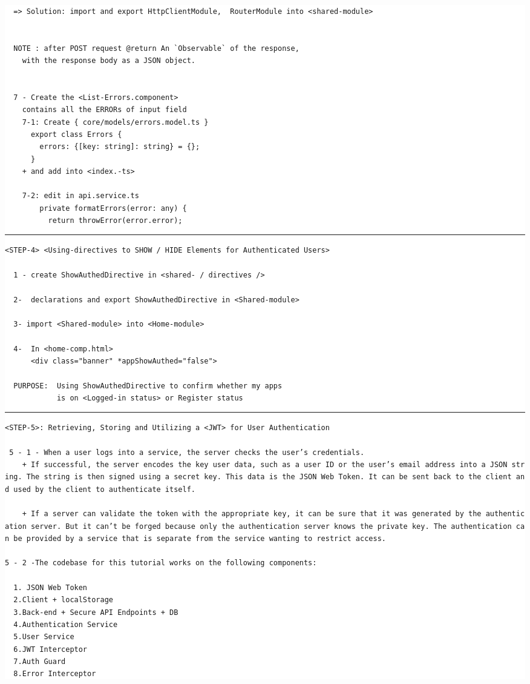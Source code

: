       => Solution: import and export HttpClientModule,  RouterModule into <shared-module>


      NOTE : after POST request @return An `Observable` of the response,
        with the response body as a JSON object.


      7 - Create the <List-Errors.component>
        contains all the ERRORs of input field
        7-1: Create { core/models/errors.model.ts }
          export class Errors {
            errors: {[key: string]: string} = {};
          }
        + and add into <index.-ts>

        7-2: edit in api.service.ts
            private formatErrors(error: any) {
              return throwError(error.error);

-------------------------------------------------------------------------

    <STEP-4> <Using-directives to SHOW / HIDE Elements for Authenticated Users>

      1 - create ShowAuthedDirective in <shared- / directives />

      2-  declarations and export ShowAuthedDirective in <Shared-module>

      3- import <Shared-module> into <Home-module>

      4-  In <home-comp.html>
          <div class="banner" *appShowAuthed="false">

      PURPOSE:  Using ShowAuthedDirective to confirm whether my apps
                is on <Logged-in status> or Register status

-------------------------------------------------------------------------
    <STEP-5>: Retrieving, Storing and Utilizing a <JWT> for User Authentication

     5 - 1 - When a user logs into a service, the server checks the user’s credentials.
        + If successful, the server encodes the key user data, such as a user ID or the user’s email address into a JSON string. The string is then signed using a secret key. This data is the JSON Web Token. It can be sent back to the client and used by the client to authenticate itself.

        + If a server can validate the token with the appropriate key, it can be sure that it was generated by the authentication server. But it can’t be forged because only the authentication server knows the private key. The authentication can be provided by a service that is separate from the service wanting to restrict access.

    5 - 2 -The codebase for this tutorial works on the following components:

      1. JSON Web Token
      2.Client + localStorage
      3.Back-end + Secure API Endpoints + DB
      4.Authentication Service
      5.User Service
      6.JWT Interceptor
      7.Auth Guard
      8.Error Interceptor
